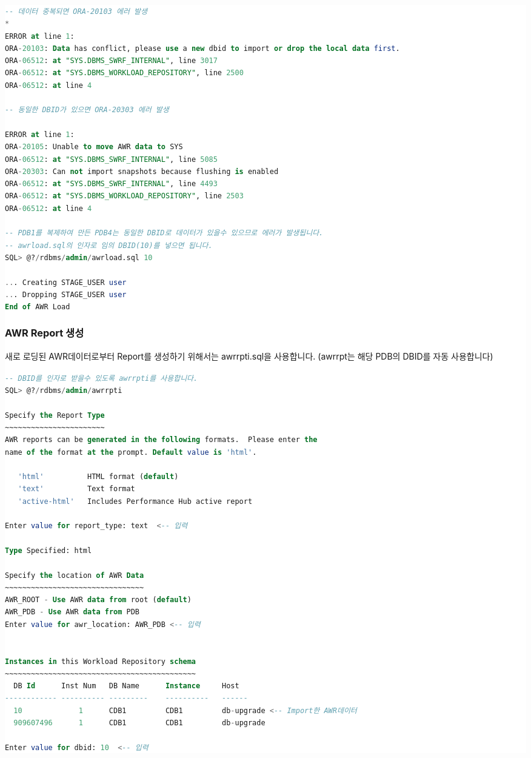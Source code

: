 ```sql
-- 데이터 중복되면 ORA-20103 에러 발생
*
ERROR at line 1:
ORA-20103: Data has conflict, please use a new dbid to import or drop the local data first.
ORA-06512: at "SYS.DBMS_SWRF_INTERNAL", line 3017
ORA-06512: at "SYS.DBMS_WORKLOAD_REPOSITORY", line 2500
ORA-06512: at line 4

-- 동일한 DBID가 있으면 ORA-20303 에러 발생

ERROR at line 1:
ORA-20105: Unable to move AWR data to SYS
ORA-06512: at "SYS.DBMS_SWRF_INTERNAL", line 5085
ORA-20303: Can not import snapshots because flushing is enabled
ORA-06512: at "SYS.DBMS_SWRF_INTERNAL", line 4493
ORA-06512: at "SYS.DBMS_WORKLOAD_REPOSITORY", line 2503
ORA-06512: at line 4 

-- PDB1를 복제하여 만든 PDB4는 동일한 DBID로 데이터가 있을수 있으므로 에러가 발생됩니다. 
-- awrload.sql의 인자로 임의 DBID(10)를 넣으면 됩니다.
SQL> @?/rdbms/admin/awrload.sql 10

... Creating STAGE_USER user
... Dropping STAGE_USER user
End of AWR Load
```

### AWR Report 생성

새로 로딩된 AWR데이터로부터 Report를 생성하기 위해서는 awrrpti.sql을 사용합니다. 
(awrrpt는 해당 PDB의 DBID를 자동 사용합니다)

```sql
-- DBID를 인자로 받을수 있도록 awrrpti를 사용합니다.
SQL> @?/rdbms/admin/awrrpti

Specify the Report Type
~~~~~~~~~~~~~~~~~~~~~~~
AWR reports can be generated in the following formats.  Please enter the
name of the format at the prompt. Default value is 'html'.

   'html'          HTML format (default)
   'text'          Text format
   'active-html'   Includes Performance Hub active report

Enter value for report_type: text  <-- 입력

Type Specified: html

Specify the location of AWR Data
~~~~~~~~~~~~~~~~~~~~~~~~~~~~~~~~
AWR_ROOT - Use AWR data from root (default)
AWR_PDB - Use AWR data from PDB
Enter value for awr_location: AWR_PDB <-- 입력
 
 
Instances in this Workload Repository schema
~~~~~~~~~~~~~~~~~~~~~~~~~~~~~~~~~~~~~~~~~~~~
  DB Id      Inst Num   DB Name      Instance     Host
------------ ---------- ---------    ----------   ------
  10             1      CDB1         CDB1         db-upgrade <-- Import한 AWR데이터 
  909607496      1      CDB1         CDB1         db-upgrade

Enter value for dbid: 10  <-- 입력
```